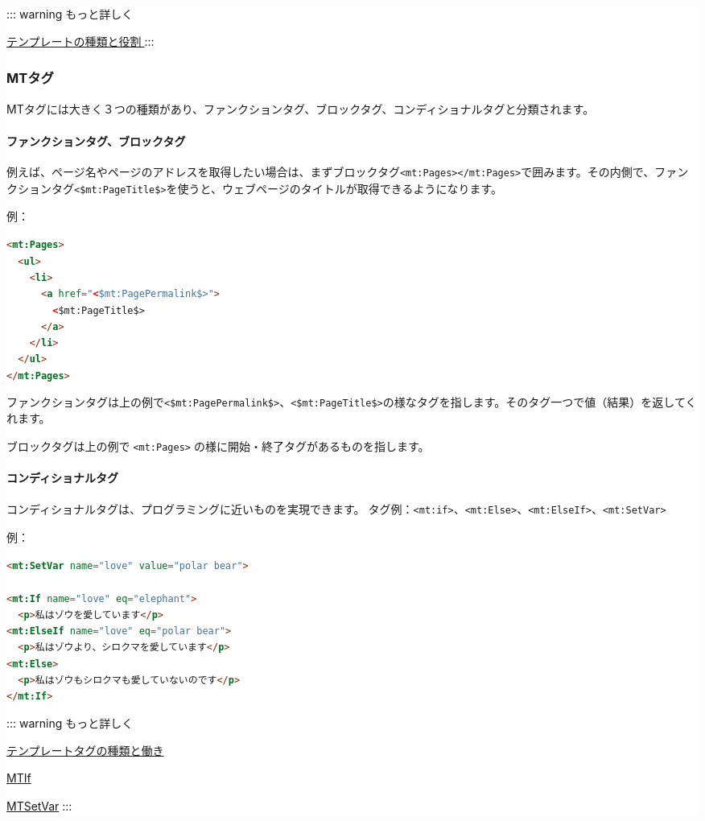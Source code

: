 ::: warning もっと詳しく

[テンプレートの種類と役割 ](https://www.movabletype.jp/documentation/mt6/design/templates/template-types.html)
:::



### MTタグ

MTタグには大きく３つの種類があり、ファンクションタグ、ブロックタグ、コンディショナルタグと分類されます。

#### ファンクションタグ、ブロックタグ
例えば、ページ名やページのアドレスを取得したい場合は、まずブロックタグ`<mt:Pages></mt:Pages>`で囲みます。その内側で、ファンクションタグ`<$mt:PageTitle$>`を使うと、ウェブページのタイトルが取得できるようになります。

例：
```html
<mt:Pages>
  <ul>
    <li>
      <a href="<$mt:PagePermalink$>">
        <$mt:PageTitle$>
      </a>
    </li>
  </ul>
</mt:Pages>
```

ファンクションタグは上の例で`<$mt:PagePermalink$>`、`<$mt:PageTitle$>`の様なタグを指します。そのタグ一つで値（結果）を返してくれます。

ブロックタグは上の例で `<mt:Pages>` の様に開始・終了タグがあるものを指します。


#### コンディショナルタグ

コンディショナルタグは、プログラミングに近いものを実現できます。
タグ例：`<mt:if>`、`<mt:Else>`、`<mt:ElseIf>`、`<mt:SetVar>`

例：
```html
<mt:SetVar name="love" value="polar bear">

<mt:If name="love" eq="elephant">
  <p>私はゾウを愛しています</p>
<mt:ElseIf name="love" eq="polar bear">
  <p>私はゾウより、シロクマを愛しています</p>
<mt:Else>
  <p>私はゾウもシロクマも愛していないのです</p>
</mt:If>
```

::: warning もっと詳しく

[テンプレートタグの種類と働き](https://www.movabletype.jp/documentation/designer/template-tags.html)

[MTIf](https://www.movabletype.jp/documentation/appendices/tags/if.html)

[MTSetVar](https://www.movabletype.jp/documentation/appendices/tags/setvar.html)
:::
